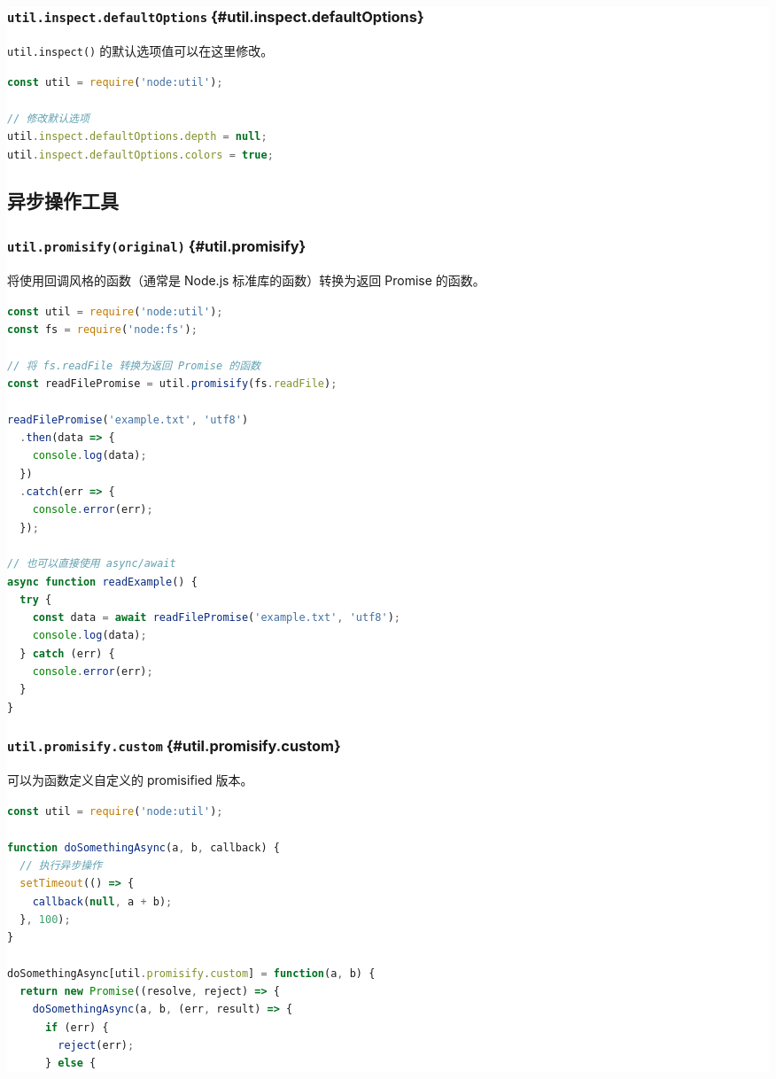 ### `util.inspect.defaultOptions` {#util.inspect.defaultOptions}

`util.inspect()` 的默认选项值可以在这里修改。

```js
const util = require('node:util');

// 修改默认选项
util.inspect.defaultOptions.depth = null;
util.inspect.defaultOptions.colors = true;
```

## 异步操作工具

### `util.promisify(original)` {#util.promisify}

将使用回调风格的函数（通常是 Node.js 标准库的函数）转换为返回 Promise 的函数。

```js
const util = require('node:util');
const fs = require('node:fs');

// 将 fs.readFile 转换为返回 Promise 的函数
const readFilePromise = util.promisify(fs.readFile);

readFilePromise('example.txt', 'utf8')
  .then(data => {
    console.log(data);
  })
  .catch(err => {
    console.error(err);
  });

// 也可以直接使用 async/await
async function readExample() {
  try {
    const data = await readFilePromise('example.txt', 'utf8');
    console.log(data);
  } catch (err) {
    console.error(err);
  }
}
```

### `util.promisify.custom` {#util.promisify.custom}

可以为函数定义自定义的 promisified 版本。

```js
const util = require('node:util');

function doSomethingAsync(a, b, callback) {
  // 执行异步操作
  setTimeout(() => {
    callback(null, a + b);
  }, 100);
}

doSomethingAsync[util.promisify.custom] = function(a, b) {
  return new Promise((resolve, reject) => {
    doSomethingAsync(a, b, (err, result) => {
      if (err) {
        reject(err);
      } else {
```